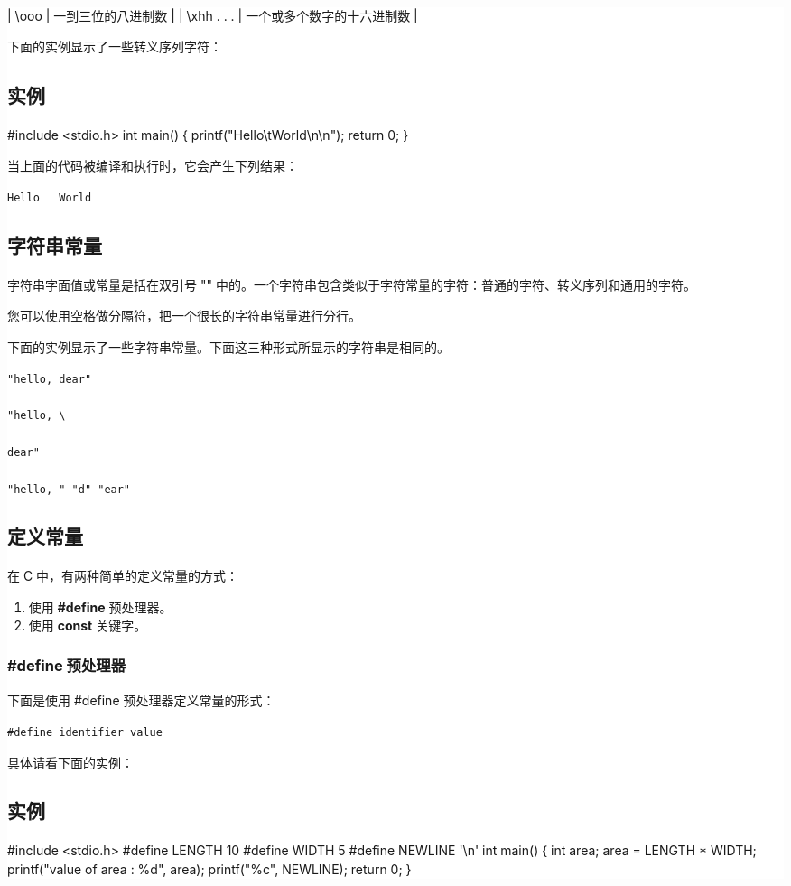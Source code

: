 | \ooo       | 一到三位的八进制数         |
| \xhh . . . | 一个或多个数字的十六进制数 |

下面的实例显示了一些转义序列字符：

## 实例

\#include <stdio.h>  int main() {   printf("Hello\tWorld\n\n");    return 0; }

当上面的代码被编译和执行时，它会产生下列结果：

```
Hello   World
```

## 字符串常量

字符串字面值或常量是括在双引号 "" 中的。一个字符串包含类似于字符常量的字符：普通的字符、转义序列和通用的字符。

您可以使用空格做分隔符，把一个很长的字符串常量进行分行。

下面的实例显示了一些字符串常量。下面这三种形式所显示的字符串是相同的。

```
"hello, dear"

"hello, \

dear"

"hello, " "d" "ear"
```

## 定义常量

在 C 中，有两种简单的定义常量的方式：

1. 使用 **#define** 预处理器。
2. 使用 **const** 关键字。

### #define 预处理器

下面是使用 #define 预处理器定义常量的形式：

```
#define identifier value
```

具体请看下面的实例：

## 实例

\#include <stdio.h>  #define LENGTH 10    #define WIDTH  5 #define NEWLINE '\n'  int main() {    int area;       area = LENGTH * WIDTH;   printf("value of area : %d", area);   printf("%c", NEWLINE);    return 0; }
